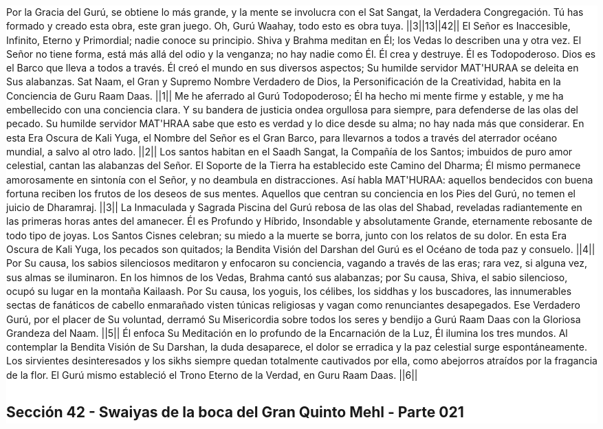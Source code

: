 Por la Gracia del Gurú, se obtiene lo más grande, y la mente se involucra con el Sat Sangat, la Verdadera Congregación.
Tú has formado y creado esta obra, este gran juego. Oh, Gurú Waahay, todo esto es obra tuya. ||3||13||42||
El Señor es Inaccesible, Infinito, Eterno y Primordial; nadie conoce su principio.
Shiva y Brahma meditan en Él; los Vedas lo describen una y otra vez.
El Señor no tiene forma, está más allá del odio y la venganza; no hay nadie como Él.
Él crea y destruye. Él es Todopoderoso. Dios es el Barco que lleva a todos a través.
Él creó el mundo en sus diversos aspectos; Su humilde servidor MAT'HURAA se deleita en Sus alabanzas.
Sat Naam, el Gran y Supremo Nombre Verdadero de Dios, la Personificación de la Creatividad, habita en la Conciencia de Guru Raam Daas. ||1||
Me he aferrado al Gurú Todopoderoso; Él ha hecho mi mente firme y estable, y me ha embellecido con una conciencia clara.
Y su bandera de justicia ondea orgullosa para siempre, para defenderse de las olas del pecado.
Su humilde servidor MAT'HRAA sabe que esto es verdad y lo dice desde su alma; no hay nada más que considerar.
En esta Era Oscura de Kali Yuga, el Nombre del Señor es el Gran Barco, para llevarnos a todos a través del aterrador océano mundial, a salvo al otro lado. ||2||
Los santos habitan en el Saadh Sangat, la Compañía de los Santos; imbuidos de puro amor celestial, cantan las alabanzas del Señor.
El Soporte de la Tierra ha establecido este Camino del Dharma; Él mismo permanece amorosamente en sintonía con el Señor, y no deambula en distracciones.
Así habla MAT'HURAA: aquellos bendecidos con buena fortuna reciben los frutos de los deseos de sus mentes.
Aquellos que centran su conciencia en los Pies del Gurú, no temen el juicio de Dharamraj. ||3||
La Inmaculada y Sagrada Piscina del Gurú rebosa de las olas del Shabad, reveladas radiantemente en las primeras horas antes del amanecer.
Él es Profundo y Híbrido, Insondable y absolutamente Grande, eternamente rebosante de todo tipo de joyas.
Los Santos Cisnes celebran; su miedo a la muerte se borra, junto con los relatos de su dolor.
En esta Era Oscura de Kali Yuga, los pecados son quitados; la Bendita Visión del Darshan del Gurú es el Océano de toda paz y consuelo. ||4||
Por Su causa, los sabios silenciosos meditaron y enfocaron su conciencia, vagando a través de las eras; rara vez, si alguna vez, sus almas se iluminaron.
En los himnos de los Vedas, Brahma cantó sus alabanzas; por Su causa, Shiva, el sabio silencioso, ocupó su lugar en la montaña Kailaash.
Por Su causa, los yoguis, los célibes, los siddhas y los buscadores, las innumerables sectas de fanáticos de cabello enmarañado visten túnicas religiosas y vagan como renunciantes desapegados.
Ese Verdadero Gurú, por el placer de Su voluntad, derramó Su Misericordia sobre todos los seres y bendijo a Gurú Raam Daas con la Gloriosa Grandeza del Naam. ||5||
Él enfoca Su Meditación en lo profundo de la Encarnación de la Luz, Él ilumina los tres mundos.
Al contemplar la Bendita Visión de Su Darshan, la duda desaparece, el dolor se erradica y la paz celestial surge espontáneamente.
Los sirvientes desinteresados ​​y los sikhs siempre quedan totalmente cautivados por ella, como abejorros atraídos por la fragancia de la flor.
El Gurú mismo estableció el Trono Eterno de la Verdad, en Guru Raam Daas. ||6||

## Sección 42 - Swaiyas de la boca del Gran Quinto Mehl - Parte 021
